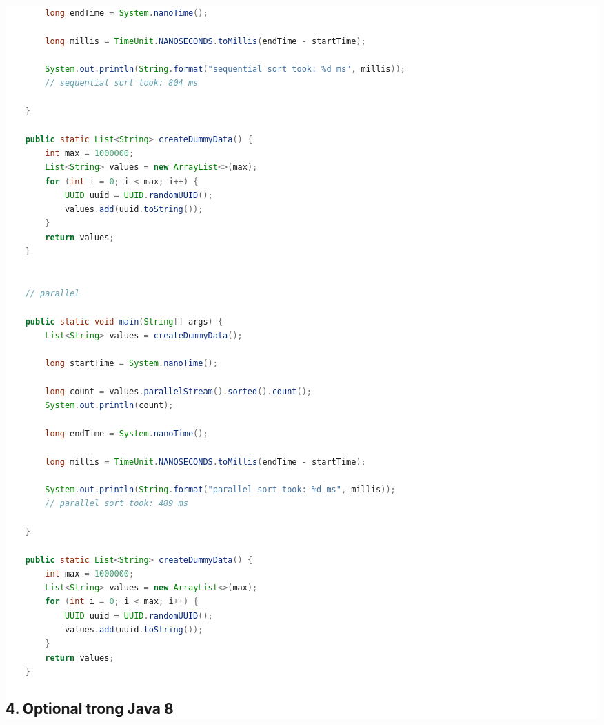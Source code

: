 ```java
        long endTime = System.nanoTime();
 
        long millis = TimeUnit.NANOSECONDS.toMillis(endTime - startTime);
 
        System.out.println(String.format("sequential sort took: %d ms", millis));
        // sequential sort took: 804 ms
 
    }
 
    public static List<String> createDummyData() {
        int max = 1000000;
        List<String> values = new ArrayList<>(max);
        for (int i = 0; i < max; i++) {
            UUID uuid = UUID.randomUUID();
            values.add(uuid.toString());
        }
        return values;
    }


    // parallel

    public static void main(String[] args) {
        List<String> values = createDummyData();
 
        long startTime = System.nanoTime();
 
        long count = values.parallelStream().sorted().count();
        System.out.println(count);
 
        long endTime = System.nanoTime();
 
        long millis = TimeUnit.NANOSECONDS.toMillis(endTime - startTime);
 
        System.out.println(String.format("parallel sort took: %d ms", millis));
        // parallel sort took: 489 ms
 
    }
 
    public static List<String> createDummyData() {
        int max = 1000000;
        List<String> values = new ArrayList<>(max);
        for (int i = 0; i < max; i++) {
            UUID uuid = UUID.randomUUID();
            values.add(uuid.toString());
        }
        return values;
    }
```
## 4. Optional trong Java 8
